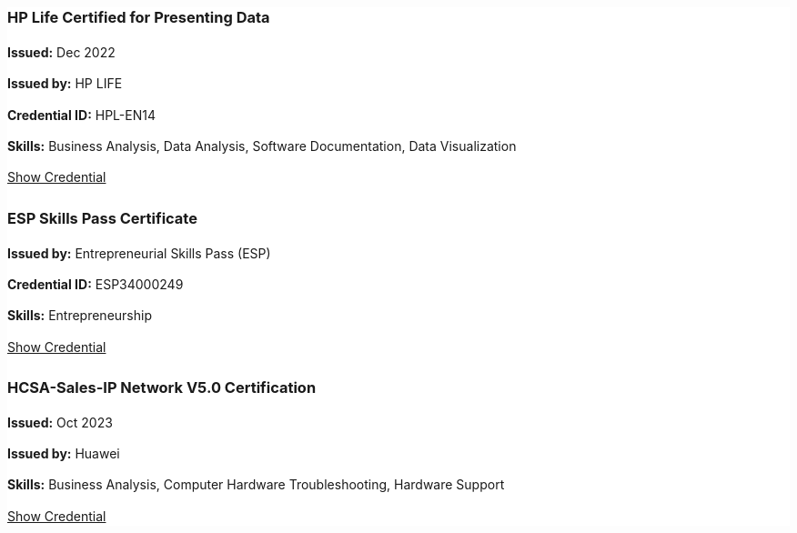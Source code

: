  
  <div class="cert-card" data-skills="Business Analysis, Data Analysis, Software Documentation, Data Visualization">
    <h3>HP Life Certified for Presenting Data</h3>
    <p><strong>Issued:</strong> Dec 2022</p>
    <p><strong>Issued by:</strong> HP LIFE</p>
    <p><strong>Credential ID:</strong> HPL-EN14</p>
    <p><strong>Skills:</strong> 
      <span class="skill-tag" onclick="filterSkill('Business Analysis')">Business Analysis</span>,
      <span class="skill-tag" onclick="filterSkill('Data Analysis')">Data Analysis</span>,
      <span class="skill-tag" onclick="filterSkill('Software Documentation')">Software Documentation</span>,
      <span class="skill-tag" onclick="filterSkill('Data Visualization')">Data Visualization</span>
    </p>
    <a href="https://www.life-global.org/certificate/60d38ace-271f-4580-b3ae-ec5b30d43764" target="_blank" class="btn">Show Credential</a>
  </div>
  
  
  <div class="cert-card" data-skills="Entrepreneurship">
    <h3>ESP Skills Pass Certificate</h3>
    <p><strong>Issued by:</strong> Entrepreneurial Skills Pass (ESP)</p>
    <p><strong>Credential ID:</strong> ESP34000249</p>
    <p><strong>Skills:</strong> <span class="skill-tag" onclick="filterSkill('Entrepreneurship')">Entrepreneurship</span></p>
    <a href="https://drive.google.com/file/d/1aobTu844fHhedejuCLx1hW34RbNOwM9I/view?usp=sharing" target="_blank" class="btn">Show Credential</a>
  </div>
  
  
  <div class="cert-card" data-skills="Business Analysis, Computer Hardware Troubleshooting, Hardware Support">
    <h3>HCSA-Sales-IP Network V5.0 Certification</h3>
    <p><strong>Issued:</strong> Oct 2023</p>
    <p><strong>Issued by:</strong> Huawei</p>
    <p><strong>Skills:</strong> 
      <span class="skill-tag" onclick="filterSkill('Business Analysis')">Business Analysis</span>,
      <span class="skill-tag" onclick="filterSkill('Computer Hardware Troubleshooting')">Computer Hardware Troubleshooting</span>,
      <span class="skill-tag" onclick="filterSkill('Hardware Support')">Hardware Support</span>
    </p>
    <a href="https://drive.google.com/file/d/1K-8eXAJ20MNaFR-NnKPjvtO36GysuMeW/view?usp=sharing" target="_blank" class="btn">Show Credential</a>
  </div>
  
</details>





